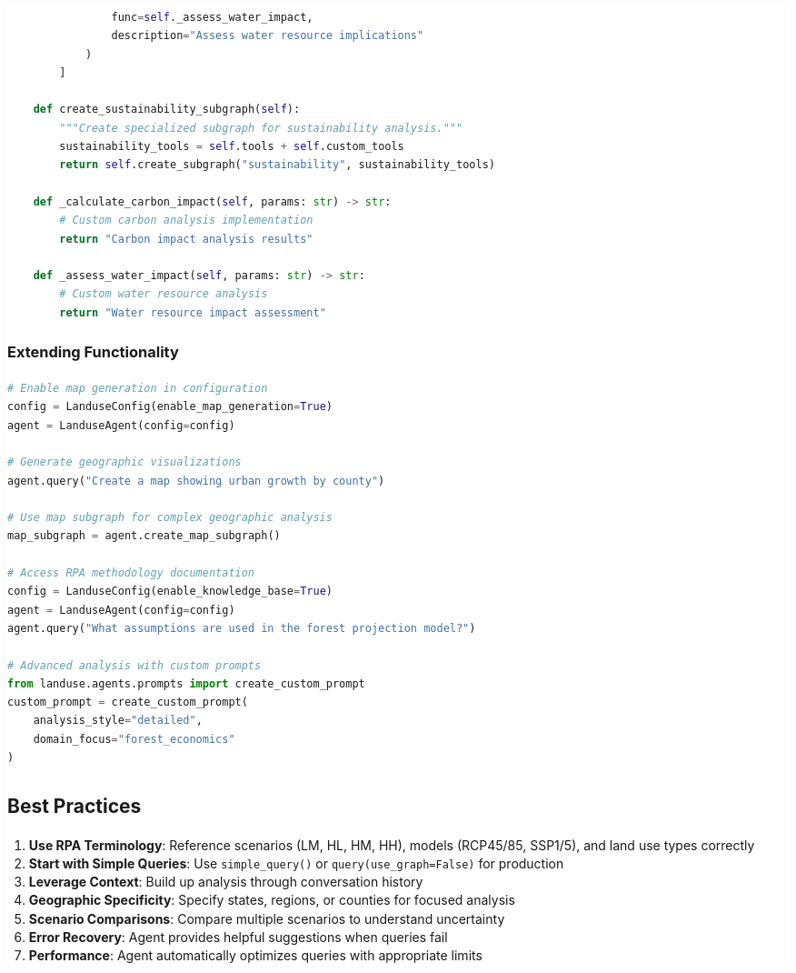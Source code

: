 ```python
                func=self._assess_water_impact,
                description="Assess water resource implications"
            )
        ]
    
    def create_sustainability_subgraph(self):
        """Create specialized subgraph for sustainability analysis."""
        sustainability_tools = self.tools + self.custom_tools
        return self.create_subgraph("sustainability", sustainability_tools)
    
    def _calculate_carbon_impact(self, params: str) -> str:
        # Custom carbon analysis implementation
        return "Carbon impact analysis results"
    
    def _assess_water_impact(self, params: str) -> str:
        # Custom water resource analysis
        return "Water resource impact assessment"
```

### Extending Functionality

```python
# Enable map generation in configuration
config = LanduseConfig(enable_map_generation=True)
agent = LanduseAgent(config=config)

# Generate geographic visualizations
agent.query("Create a map showing urban growth by county")

# Use map subgraph for complex geographic analysis
map_subgraph = agent.create_map_subgraph()

# Access RPA methodology documentation
config = LanduseConfig(enable_knowledge_base=True)
agent = LanduseAgent(config=config)
agent.query("What assumptions are used in the forest projection model?")

# Advanced analysis with custom prompts
from landuse.agents.prompts import create_custom_prompt
custom_prompt = create_custom_prompt(
    analysis_style="detailed",
    domain_focus="forest_economics"
)
```

## Best Practices

1. **Use RPA Terminology**: Reference scenarios (LM, HL, HM, HH), models (RCP45/85, SSP1/5), and land use types correctly
2. **Start with Simple Queries**: Use `simple_query()` or `query(use_graph=False)` for production
3. **Leverage Context**: Build up analysis through conversation history
4. **Geographic Specificity**: Specify states, regions, or counties for focused analysis
5. **Scenario Comparisons**: Compare multiple scenarios to understand uncertainty
6. **Error Recovery**: Agent provides helpful suggestions when queries fail
7. **Performance**: Agent automatically optimizes queries with appropriate limits
